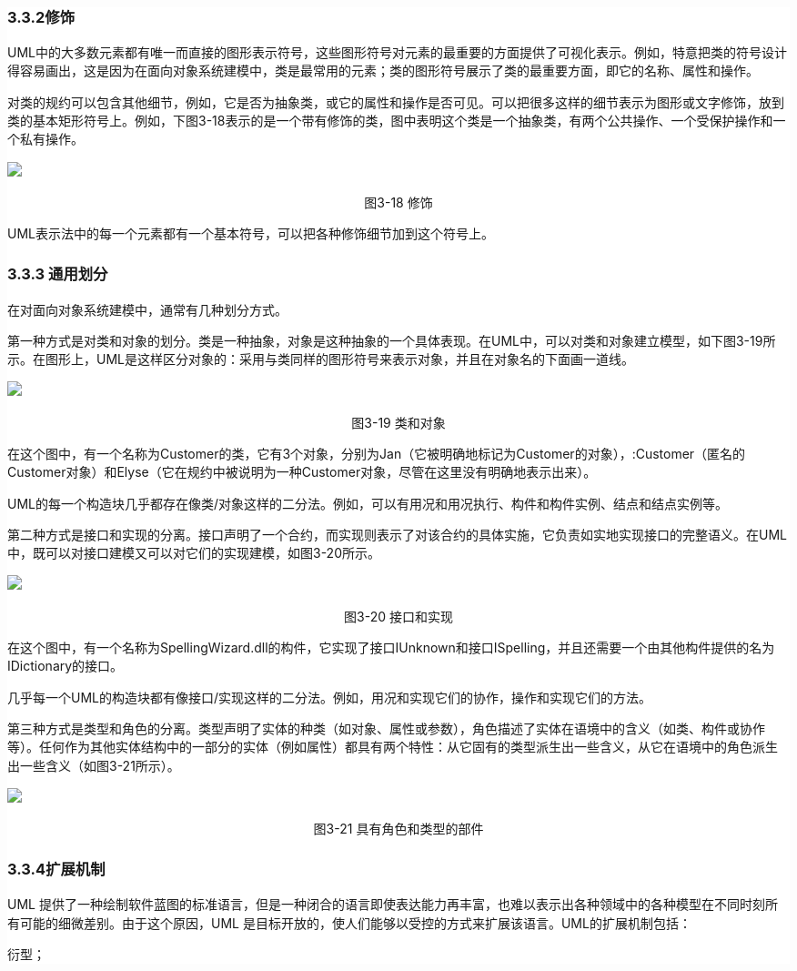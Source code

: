 ### 3.3.2修饰

UML中的大多数元素都有唯一而直接的图形表示符号，这些图形符号对元素的最重要的方面提供了可视化表示。例如，特意把类的符号设计得容易画出，这是因为在面向对象系统建模中，类是最常用的元素；类的图形符号展示了类的最重要方面，即它的名称、属性和操作。

对类的规约可以包含其他细节，例如，它是否为抽象类，或它的属性和操作是否可见。可以把很多这样的细节表示为图形或文字修饰，放到类的基本矩形符号上。例如，下图3-18表示的是一个带有修饰的类，图中表明这个类是一个抽象类，有两个公共操作、一个受保护操作和一个私有操作。

![](https://raw.githubusercontent.com/ZanderZhao/images/master/img2019/20191217115240.png)

<center>图3-18 修饰</center>

UML表示法中的每一个元素都有一个基本符号，可以把各种修饰细节加到这个符号上。

### 3.3.3 通用划分

在对面向对象系统建模中，通常有几种划分方式。

第一种方式是对类和对象的划分。类是一种抽象，对象是这种抽象的一个具体表现。在UML中，可以对类和对象建立模型，如下图3-19所示。在图形上，UML是这样区分对象的：采用与类同样的图形符号来表示对象，并且在对象名的下面画一道线。

![](https://raw.githubusercontent.com/ZanderZhao/images/master/img2019/20191217120059.png)

<center>图3-19 类和对象</center>

 在这个图中，有一个名称为Customer的类，它有3个对象，分别为Jan（它被明确地标记为Customer的对象），:Customer（匿名的Customer对象）和Elyse（它在规约中被说明为一种Customer对象，尽管在这里没有明确地表示出来）。

UML的每一个构造块几乎都存在像类/对象这样的二分法。例如，可以有用况和用况执行、构件和构件实例、结点和结点实例等。

第二种方式是接口和实现的分离。接口声明了一个合约，而实现则表示了对该合约的具体实施，它负责如实地实现接口的完整语义。在UML中，既可以对接口建模又可以对它们的实现建模，如图3-20所示。

![](https://raw.githubusercontent.com/ZanderZhao/images/master/img2019/20191217120651.png)

<center>图3-20 接口和实现</center>

在这个图中，有一个名称为SpellingWizard.dll的构件，它实现了接口IUnknown和接口ISpelling，并且还需要一个由其他构件提供的名为IDictionary的接口。

几乎每一个UML的构造块都有像接口/实现这样的二分法。例如，用况和实现它们的协作，操作和实现它们的方法。

第三种方式是类型和角色的分离。类型声明了实体的种类（如对象、属性或参数），角色描述了实体在语境中的含义（如类、构件或协作等）。任何作为其他实体结构中的一部分的实体（例如属性）都具有两个特性：从它固有的类型派生出一些含义，从它在语境中的角色派生出一些含义（如图3-21所示）。

![](https://raw.githubusercontent.com/ZanderZhao/images/master/img2019/20191217121010.png)





<center>图3-21 具有角色和类型的部件</center>



### 3.3.4扩展机制

UML 提供了一种绘制软件蓝图的标准语言，但是一种闭合的语言即使表达能力再丰富，也难以表示出各种领域中的各种模型在不同时刻所有可能的细微差别。由于这个原因，UML 是目标开放的，使人们能够以受控的方式来扩展该语言。UML的扩展机制包括：

衍型；
